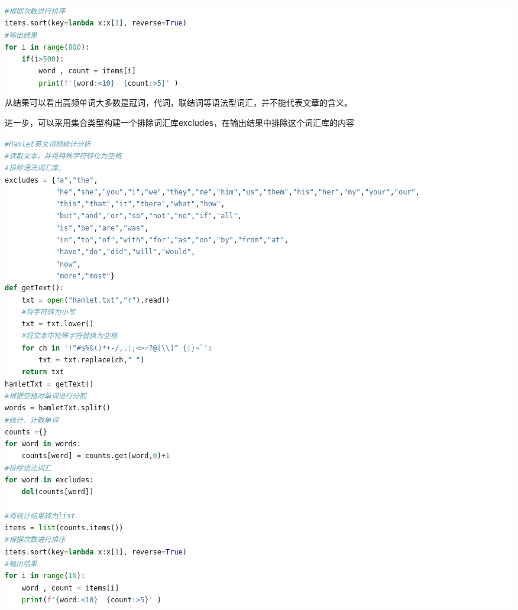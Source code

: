 ```python
#根据次数进行排序
items.sort(key=lambda x:x[1], reverse=True)
#输出结果
for i in range(800):
    if(i>500):
        word , count = items[i]
        print(f'{word:<10}  {count:>5}' )
```

从结果可以看出高频单词大多数是冠词，代词，联结词等语法型词汇，并不能代表文章的含义。

进一步，可以采用集合类型构建一个排除词汇库excludes，在输出结果中排除这个词汇库的内容

```python
#Hamlet英文词频统计分析
#读取文本，并将特殊字符转化为空格
#排除语法词汇库,
excludes = {"a","the",
            "he","she","you","i","we","they","me","him","us","them","his","her","my","your","our",
            "this","that","it","there","what","how",
            "but","and","or","so","not","no","if","all",
            "is","be","are","was",
            "in","to","of","with","for","as","on","by","from","at",
            "have","do","did","will","would",
            "now",
            "more","most"}
def getText():
    txt = open("hamlet.txt","r").read()
    #将字符转为小写
    txt = txt.lower()
    #将文本中特殊字符替换为空格
    for ch in '!"#$%&()*+-/,.:;<>=?@[\\]^_{|}~`':
        txt = txt.replace(ch," ")
    return txt
hamletTxt = getText()
#根据空格对单词进行分割
words = hamletTxt.split()
#统计，计数单词
counts ={}
for word in words:
    counts[word] = counts.get(word,0)+1
#排除语法词汇
for word in excludes:
    del(counts[word])
    
#将统计结果转为list
items = list(counts.items())
#根据次数进行排序
items.sort(key=lambda x:x[1], reverse=True)
#输出结果
for i in range(10):
    word , count = items[i]
    print(f'{word:<10}  {count:>5}' )
```
